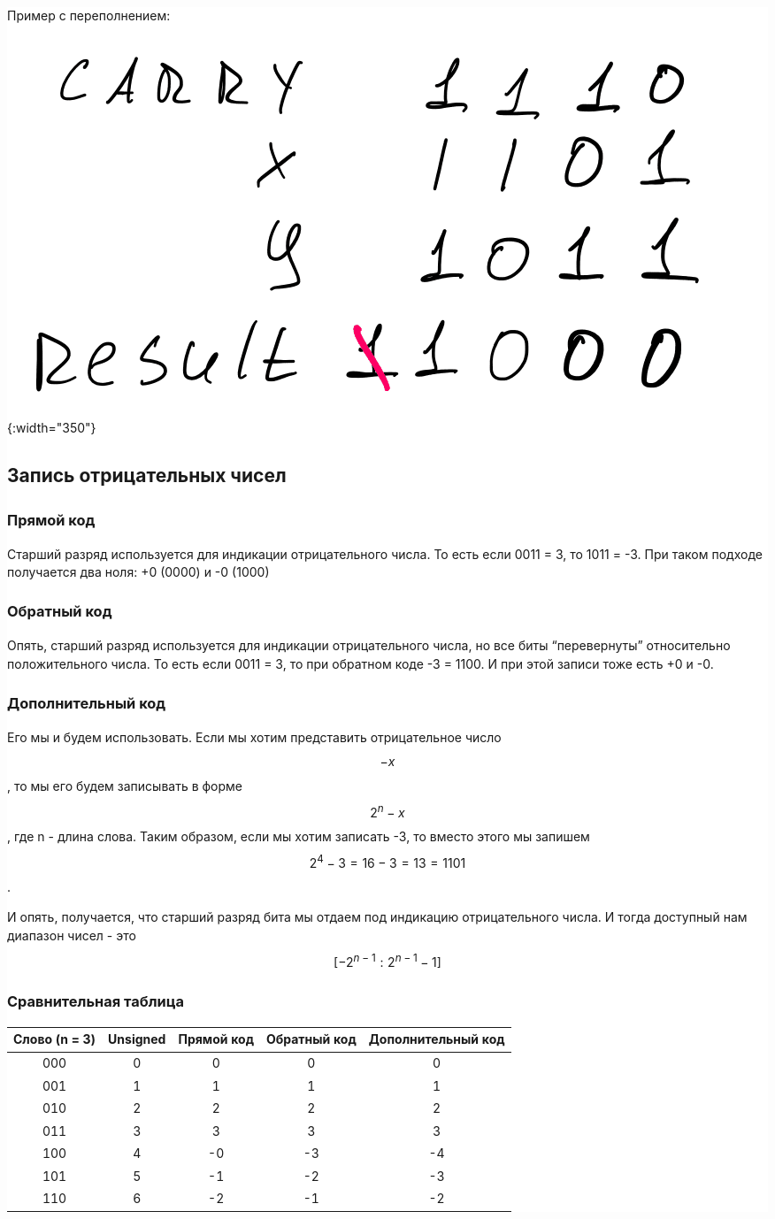 Пример c переполнением:

![Addition_overflow](/assets/2022-05-09-build-computer-alu/Addition_Overflow.png){:width="350"}

## Запись отрицательных чисел

### Прямой код

Старший разряд используется для индикации отрицательного числа. То есть если 0011 = 3, то 1011 = -3. При таком подходе получается два ноля: +0 (0000) и -0 (1000)

### Обратный код

Опять, старший разряд используется для индикации отрицательного числа, но все биты “перевернуты” относительно положительного числа. То есть если 0011 = 3, то при обратном коде -3 = 1100. И при этой записи тоже есть +0 и -0.

### Дополнительный код

Его мы и будем использовать. Если мы хотим представить отрицательное число $$-x$$, то мы его будем записывать в форме $$2^n-x$$, где n -  длина слова. Таким образом, если мы хотим записать -3, то вместо этого мы запишем $$2^4 - 3 = 16 - 3 = 13 = 1101$$. 

И опять, получается, что старший разряд бита мы отдаем под индикацию отрицательного числа. И тогда доступный нам диапазон чисел - это $$[-2^{n-1} : 2^{n-1} - 1]$$

### Сравнительная таблица

| Слово (n = 3) | Unsigned | Прямой код | Обратный код | Дополнительный код |
|:-------------:|:--------:|:----------:|:------------:|:------------------:|
| 000           | 0        | 0          | 0            | 0                  |
| 001           | 1        | 1          | 1            | 1                  |
| 010           | 2        | 2          | 2            | 2                  |
| 011           | 3        | 3          | 3            | 3                  |
| 100           | 4        | -0         | -3           | -4                 |
| 101           | 5        | -1         | -2           | -3                 |
| 110           | 6        | -2         | -1           | -2                 |